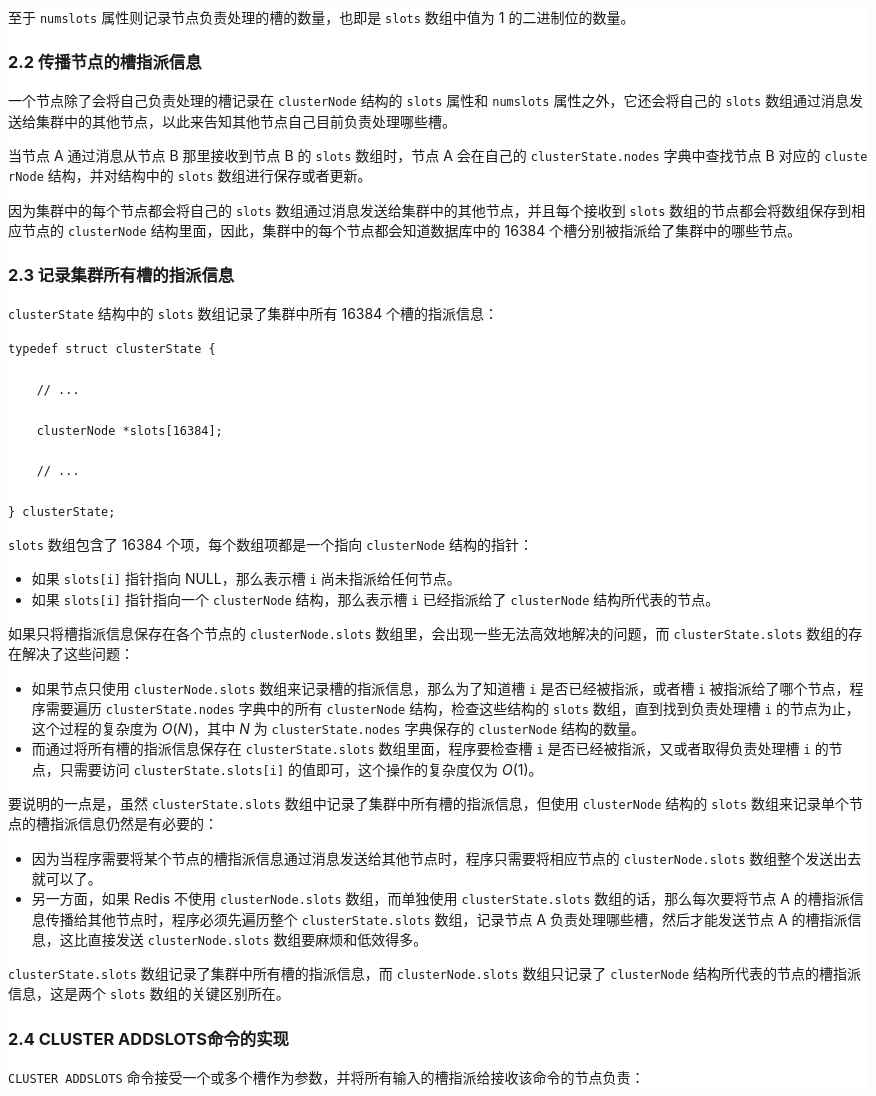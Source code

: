 至于 `numslots` 属性则记录节点负责处理的槽的数量，也即是 `slots` 数组中值为 1 的二进制位的数量。

### 2.2 传播节点的槽指派信息

一个节点除了会将自己负责处理的槽记录在 `clusterNode` 结构的 `slots` 属性和 `numslots` 属性之外，它还会将自己的 `slots` 数组通过消息发送给集群中的其他节点，以此来告知其他节点自己目前负责处理哪些槽。

当节点 A 通过消息从节点 B 那里接收到节点 B 的 `slots` 数组时，节点 A 会在自己的 `clusterState.nodes` 字典中查找节点 B 对应的 `clusterNode` 结构，并对结构中的 `slots` 数组进行保存或者更新。

因为集群中的每个节点都会将自己的 `slots` 数组通过消息发送给集群中的其他节点，并且每个接收到 `slots` 数组的节点都会将数组保存到相应节点的 `clusterNode` 结构里面，因此，集群中的每个节点都会知道数据库中的 16384 个槽分别被指派给了集群中的哪些节点。

### 2.3 记录集群所有槽的指派信息

`clusterState` 结构中的 `slots` 数组记录了集群中所有 16384 个槽的指派信息：

```
typedef struct clusterState {

	// ...

	clusterNode *slots[16384];

	// ...
	
} clusterState;
```

`slots` 数组包含了 16384 个项，每个数组项都是一个指向 `clusterNode` 结构的指针：

- 如果 `slots[i]` 指针指向 NULL，那么表示槽 `i` 尚未指派给任何节点。
- 如果 `slots[i]` 指针指向一个 `clusterNode` 结构，那么表示槽 `i` 已经指派给了 `clusterNode` 结构所代表的节点。

如果只将槽指派信息保存在各个节点的 `clusterNode.slots` 数组里，会出现一些无法高效地解决的问题，而 `clusterState.slots` 数组的存在解决了这些问题：

- 如果节点只使用 `clusterNode.slots` 数组来记录槽的指派信息，那么为了知道槽 `i` 是否已经被指派，或者槽 `i` 被指派给了哪个节点，程序需要遍历 `clusterState.nodes` 字典中的所有 `clusterNode` 结构，检查这些结构的 `slots` 数组，直到找到负责处理槽 `i` 的节点为止，这个过程的复杂度为 $O(N)$，其中 $N$ 为 `clusterState.nodes` 字典保存的 `clusterNode` 结构的数量。
- 而通过将所有槽的指派信息保存在 `clusterState.slots` 数组里面，程序要检查槽 `i` 是否已经被指派，又或者取得负责处理槽 `i` 的节点，只需要访问 `clusterState.slots[i]` 的值即可，这个操作的复杂度仅为 $O(1)$。

要说明的一点是，虽然 `clusterState.slots` 数组中记录了集群中所有槽的指派信息，但使用 `clusterNode` 结构的 `slots` 数组来记录单个节点的槽指派信息仍然是有必要的：

- 因为当程序需要将某个节点的槽指派信息通过消息发送给其他节点时，程序只需要将相应节点的 `clusterNode.slots` 数组整个发送出去就可以了。
- 另一方面，如果 Redis 不使用 `clusterNode.slots` 数组，而单独使用 `clusterState.slots` 数组的话，那么每次要将节点 A 的槽指派信息传播给其他节点时，程序必须先遍历整个 `clusterState.slots` 数组，记录节点 A 负责处理哪些槽，然后才能发送节点 A 的槽指派信息，这比直接发送 `clusterNode.slots` 数组要麻烦和低效得多。

`clusterState.slots` 数组记录了集群中所有槽的指派信息，而 `clusterNode.slots` 数组只记录了 `clusterNode` 结构所代表的节点的槽指派信息，这是两个 `slots` 数组的关键区别所在。

### 2.4 CLUSTER ADDSLOTS命令的实现

`CLUSTER ADDSLOTS` 命令接受一个或多个槽作为参数，并将所有输入的槽指派给接收该命令的节点负责：
